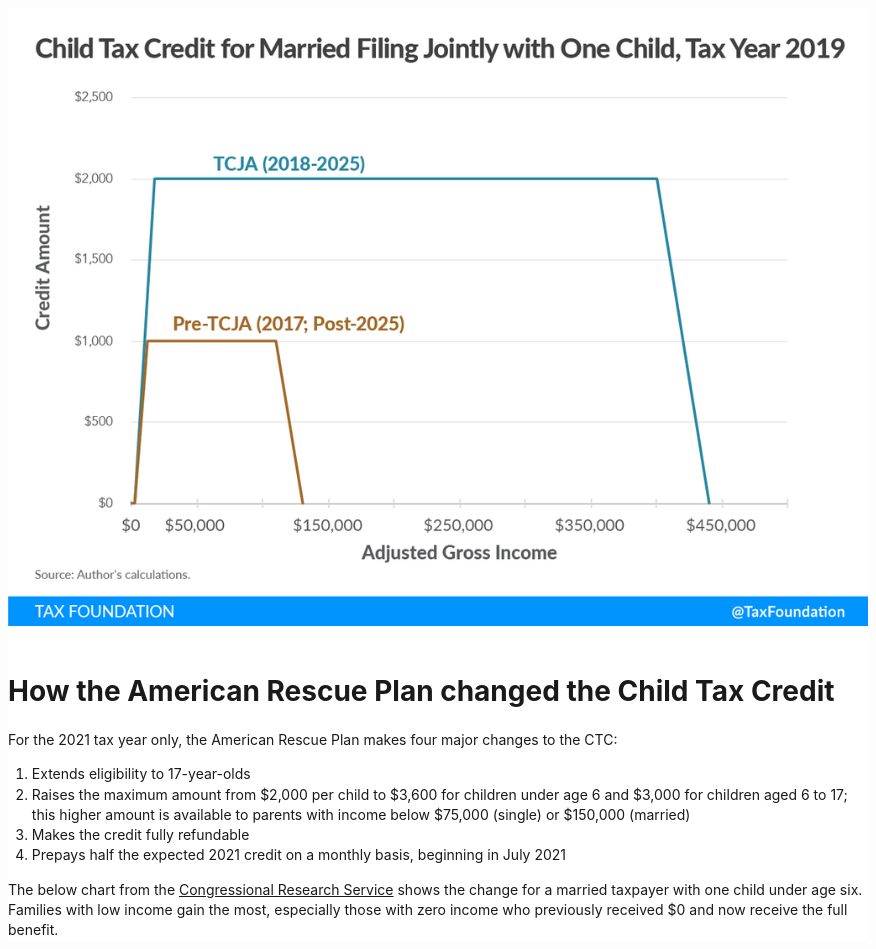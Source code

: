 ![How TCJA changed the Child Tax Credit](assets/images/2021-07-18-advance-ctc/tf_tcja_ctc.png "How TCJA changed the Child Tax Credit")


# How the American Rescue Plan changed the Child Tax Credit

For the 2021 tax year only, the American Rescue Plan makes four major changes to the CTC:

1. Extends eligibility to 17-year-olds
2. Raises the maximum amount from $2,000 per child to $3,600 for children under age 6 and $3,000 for children aged 6 to 17; this higher amount is available to parents with income below $75,000 (single) or $150,000 (married)
3. Makes the credit fully refundable
4. Prepays half the expected 2021 credit on a monthly basis, beginning in July 2021

The below chart from the [Congressional Research Service]( https://crsreports.congress.gov/product/pdf/IN/IN11613 ) shows the change for a married taxpayer with one child under age six. Families with low income gain the most, especially those with zero income who previously received $0 and now receive the full benefit.
